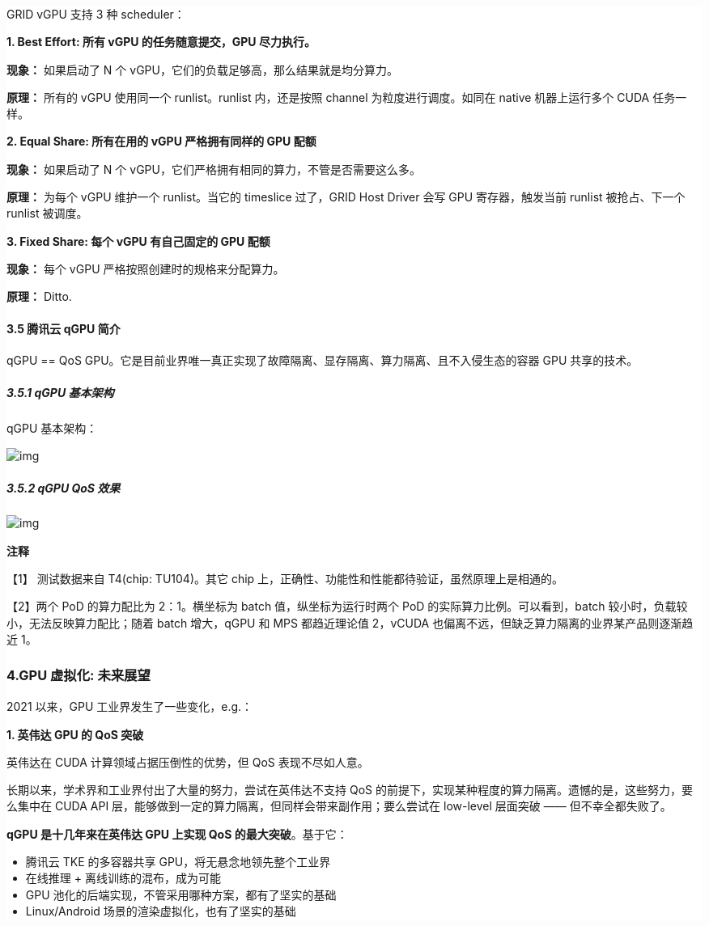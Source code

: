 GRID vGPU 支持 3 种 scheduler：

**1. Best Effort: 所有 vGPU 的任务随意提交，GPU 尽力执行。**

**现象：** 如果启动了 N 个 vGPU，它们的负载足够高，那么结果就是均分算力。

**原理：** 所有的 vGPU 使用同一个 runlist。runlist 内，还是按照 channel 为粒度进行调度。如同在 native 机器上运行多个 CUDA 任务一样。

**2. Equal Share: 所有在用的 vGPU 严格拥有同样的 GPU 配额**

**现象：** 如果启动了 N 个 vGPU，它们严格拥有相同的算力，不管是否需要这么多。

**原理：** 为每个 vGPU 维护一个 runlist。当它的 timeslice 过了，GRID Host Driver 会写 GPU 寄存器，触发当前 runlist 被抢占、下一个 runlist 被调度。

**3. Fixed Share: 每个 vGPU 有自己固定的 GPU 配额**

**现象：** 每个 vGPU 严格按照创建时的规格来分配算力。

**原理：** Ditto.

#### 3.5 腾讯云 qGPU 简介

qGPU == QoS GPU。它是目前业界唯一真正实现了故障隔离、显存隔离、算力隔离、且不入侵生态的容器 GPU 共享的技术。

##### **3.5.1 qGPU 基本架构**

qGPU 基本架构：

![img](https://linuxcpp.0voice.com/zb_users/upload/2022/12/202212171637212944225.png)

##### **3.5.2 qGPU QoS 效果**

![img](https://linuxcpp.0voice.com/zb_users/upload/2022/12/202212171637294820103.png)

**注释**

【1】 测试数据来自 T4(chip: TU104)。其它 chip 上，正确性、功能性和性能都待验证，虽然原理上是相通的。

【2】两个 PoD 的算力配比为 2：1。横坐标为 batch 值，纵坐标为运行时两个 PoD 的实际算力比例。可以看到，batch 较小时，负载较小，无法反映算力配比；随着 batch 增大，qGPU 和 MPS 都趋近理论值 2，vCUDA 也偏离不远，但缺乏算力隔离的业界某产品则逐渐趋近 1。

### **4.GPU 虚拟化: 未来展望**

2021 以来，GPU 工业界发生了一些变化，e.g.：

**1. 英伟达 GPU 的 QoS 突破**

英伟达在 CUDA 计算领域占据压倒性的优势，但 QoS 表现不尽如人意。

长期以来，学术界和工业界付出了大量的努力，尝试在英伟达不支持 QoS 的前提下，实现某种程度的算力隔离。遗憾的是，这些努力，要么集中在 CUDA API 层，能够做到一定的算力隔离，但同样会带来副作用；要么尝试在 low-level 层面突破 —— 但不幸全都失败了。

**qGPU 是十几年来在英伟达 GPU 上实现 QoS 的最大突破**。基于它：

- 腾讯云 TKE 的多容器共享 GPU，将无悬念地领先整个工业界
- 在线推理 + 离线训练的混布，成为可能
- GPU 池化的后端实现，不管采用哪种方案，都有了坚实的基础
- Linux/Android 场景的渲染虚拟化，也有了坚实的基础
